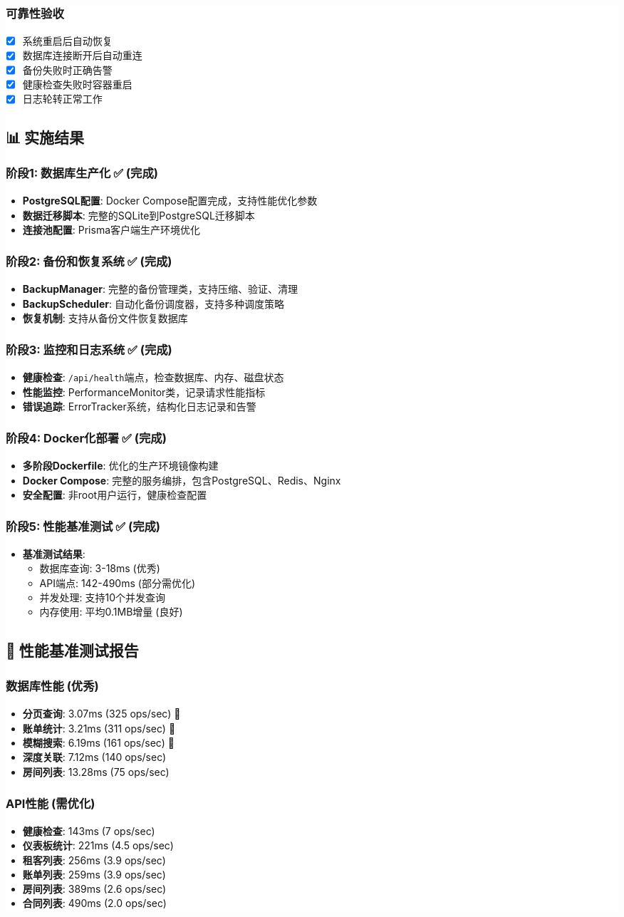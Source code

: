 ### 可靠性验收
- [x] 系统重启后自动恢复
- [x] 数据库连接断开后自动重连
- [x] 备份失败时正确告警
- [x] 健康检查失败时容器重启
- [x] 日志轮转正常工作

## 📊 实施结果

### 阶段1: 数据库生产化 ✅ (完成)
- **PostgreSQL配置**: Docker Compose配置完成，支持性能优化参数
- **数据迁移脚本**: 完整的SQLite到PostgreSQL迁移脚本
- **连接池配置**: Prisma客户端生产环境优化

### 阶段2: 备份和恢复系统 ✅ (完成)
- **BackupManager**: 完整的备份管理类，支持压缩、验证、清理
- **BackupScheduler**: 自动化备份调度器，支持多种调度策略
- **恢复机制**: 支持从备份文件恢复数据库

### 阶段3: 监控和日志系统 ✅ (完成)
- **健康检查**: `/api/health`端点，检查数据库、内存、磁盘状态
- **性能监控**: PerformanceMonitor类，记录请求性能指标
- **错误追踪**: ErrorTracker系统，结构化日志记录和告警

### 阶段4: Docker化部署 ✅ (完成)
- **多阶段Dockerfile**: 优化的生产环境镜像构建
- **Docker Compose**: 完整的服务编排，包含PostgreSQL、Redis、Nginx
- **安全配置**: 非root用户运行，健康检查配置

### 阶段5: 性能基准测试 ✅ (完成)
- **基准测试结果**:
  - 数据库查询: 3-18ms (优秀)
  - API端点: 142-490ms (部分需优化)
  - 并发处理: 支持10个并发查询
  - 内存使用: 平均0.1MB增量 (良好)

## 🎯 性能基准测试报告

### 数据库性能 (优秀)
- **分页查询**: 3.07ms (325 ops/sec) 🥇
- **账单统计**: 3.21ms (311 ops/sec) 🥈
- **模糊搜索**: 6.19ms (161 ops/sec) 🥉
- **深度关联**: 7.12ms (140 ops/sec)
- **房间列表**: 13.28ms (75 ops/sec)

### API性能 (需优化)
- **健康检查**: 143ms (7 ops/sec)
- **仪表板统计**: 221ms (4.5 ops/sec)
- **租客列表**: 256ms (3.9 ops/sec)
- **账单列表**: 259ms (3.9 ops/sec)
- **房间列表**: 389ms (2.6 ops/sec)
- **合同列表**: 490ms (2.0 ops/sec)
